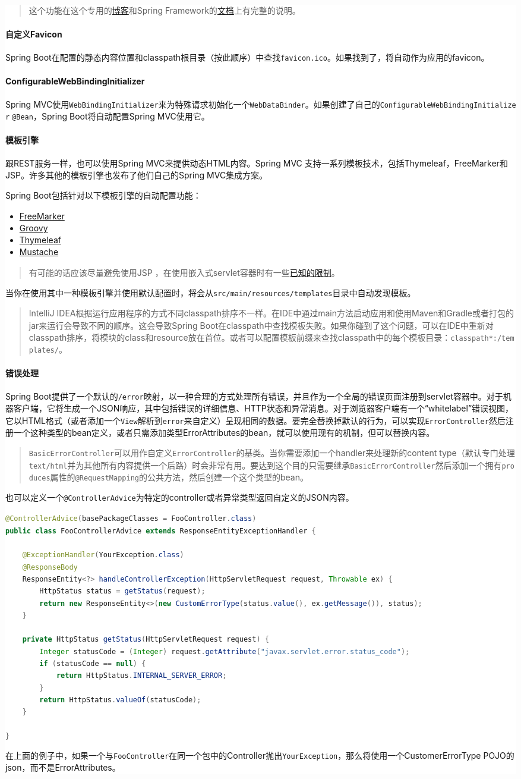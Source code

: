> 这个功能在这个专用的[博客](https://spring.io/blog/2014/07/24/spring-framework-4-1-handling-static-web-resources)和Spring Framework的[文档](http://docs.spring.io/spring/docs/5.0.0.BUILD-SNAPSHOT/spring-framework-reference/web.html#mvc-config-static-resources)上有完整的说明。

#### 自定义Favicon
Spring Boot在配置的静态内容位置和classpath根目录（按此顺序）中查找`favicon.ico`。如果找到了，将自动作为应用的favicon。

#### ConfigurableWebBindingInitializer
Spring MVC使用`WebBindingInitializer`来为特殊请求初始化一个`WebDataBinder`。如果创建了自己的`ConfigurableWebBindingInitializer` `@Bean`，Spring Boot将自动配置Spring MVC使用它。

#### 模板引擎
跟REST服务一样，也可以使用Spring MVC来提供动态HTML内容。Spring MVC 支持一系列模板技术，包括Thymeleaf，FreeMarker和JSP。许多其他的模板引擎也发布了他们自己的Spring MVC集成方案。

Spring Boot包括针对以下模板引擎的自动配置功能：
- [FreeMarker](http://freemarker.org/docs/)
- [Groovy](http://docs.groovy-lang.org/docs/next/html/documentation/template-engines.html#_the_markuptemplateengine)
- [Thymeleaf](http://www.thymeleaf.org/)
- [Mustache](http://mustache.github.io/)

> 有可能的话应该尽量避免使用JSP ，在使用嵌入式servlet容器时有一些[已知的限制](http://www.doczh.site/docs/spring-boot/spring-boot-docs/current/en/reference/htmlsingle/index.html#boot-features-jsp-limitations)。

当你在使用其中一种模板引擎并使用默认配置时，将会从`src/main/resources/templates`目录中自动发现模板。

> IntelliJ IDEA根据运行应用程序的方式不同classpath排序不一样。在IDE中通过main方法启动应用和使用Maven和Gradle或者打包的jar来运行会导致不同的顺序。这会导致Spring Boot在classpath中查找模板失败。如果你碰到了这个问题，可以在IDE中重新对classpath排序，将模块的class和resource放在首位。或者可以配置模板前缀来查找classpath中的每个模板目录：`classpath*:/templates/`。

#### 错误处理
Spring Boot提供了一个默认的`/error`映射，以一种合理的方式处理所有错误，并且作为一个全局的错误页面注册到servlet容器中。对于机器客户端，它将生成一个JSON响应，其中包括错误的详细信息、HTTP状态和异常消息。对于浏览器客户端有一个“whitelabel”错误视图，它以HTML格式（或者添加一个`View`解析到`error`来自定义）呈现相同的数据。要完全替换掉默认的行为，可以实现`ErrorController`然后注册一个这种类型的bean定义，或者只需添加类型ErrorAttributes的bean，就可以使用现有的机制，但可以替换内容。

> `BasicErrorController`可以用作自定义`ErrorController`的基类。当你需要添加一个handler来处理新的content type（默认专门处理`text/html`并为其他所有内容提供一个后路）时会非常有用。要达到这个目的只需要继承`BasicErrorController`然后添加一个拥有`produces`属性的`@RequestMapping`的公共方法，然后创建一个这个类型的bean。

也可以定义一个`@ControllerAdvice`为特定的controller或者异常类型返回自定义的JSON内容。
```java
@ControllerAdvice(basePackageClasses = FooController.class)
public class FooControllerAdvice extends ResponseEntityExceptionHandler {

    @ExceptionHandler(YourException.class)
    @ResponseBody
    ResponseEntity<?> handleControllerException(HttpServletRequest request, Throwable ex) {
        HttpStatus status = getStatus(request);
        return new ResponseEntity<>(new CustomErrorType(status.value(), ex.getMessage()), status);
    }

    private HttpStatus getStatus(HttpServletRequest request) {
        Integer statusCode = (Integer) request.getAttribute("javax.servlet.error.status_code");
        if (statusCode == null) {
            return HttpStatus.INTERNAL_SERVER_ERROR;
        }
        return HttpStatus.valueOf(statusCode);
    }

}
```
在上面的例子中，如果一个与`FooController`在同一个包中的Controller抛出`YourException`，那么将使用一个CustomerErrorType  POJO的json，而不是ErrorAttributes。
